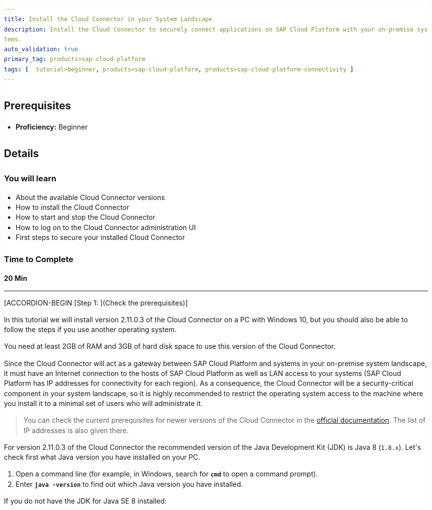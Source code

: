 ```yaml
---
title: Install the Cloud Connector in your System Landscape
description: Install the Cloud Connector to securely connect applications on SAP Cloud Platform with your on-premise systems.
auto_validation: true
primary_tag: products>sap-cloud-platform
tags: [  tutorial>beginner, products>sap-cloud-platform, products>sap-cloud-platform-connectivity ]
---
```


## Prerequisites  
 - **Proficiency:** Beginner

## Details
### You will learn  
* About the available Cloud Connector versions
* How to install the Cloud Connector
* How to start and stop the Cloud Connector
* How to log on to the Cloud Connector administration UI
* First steps to secure your installed Cloud Connector

### Time to Complete
**20 Min**

---

[ACCORDION-BEGIN [Step 1: ](Check the prerequisites)]

In this tutorial we will install version 2.11.0.3 of the Cloud Connector on a PC with Windows 10, but you should also be able to follow the steps if you use another operating system.

You need at least 2GB of RAM and 3GB of hard disk space to use this version of the Cloud Connector.

Since the Cloud Connector will act as a gateway between SAP Cloud Platform and systems in your on-premise system landscape, it must have an Internet connection to the hosts of SAP Cloud Platform as well as LAN access to your systems (SAP Cloud Platform has IP addresses for connectivity for each region). As a consequence, the Cloud Connector will be a security-critical component in your system landscape, so it is highly recommended to restrict the operating system access to the machine where you install it to a minimal set of users who will administrate it.

> You can check the current prerequisites for newer versions of the Cloud Connector in the [official documentation](https://help.sap.com/viewer/cca91383641e40ffbe03bdc78f00f681/Cloud/en-US/e23f776e4d594fdbaeeb1196d47bbcc0.html). The list of IP addresses is also given there.

For version 2.11.0.3 of the Cloud Connector the recommended version of the Java Development Kit (JDK) is Java 8 (`1.8.x`). Let's check first what Java version you have installed on your PC.

1. Open a command line (for example, in Windows, search for **`cmd`** to open a command prompt).
2. Enter **`java -version`** to find out which Java version you have installed.

If you do not have the JDK for Java SE 8 installed:
